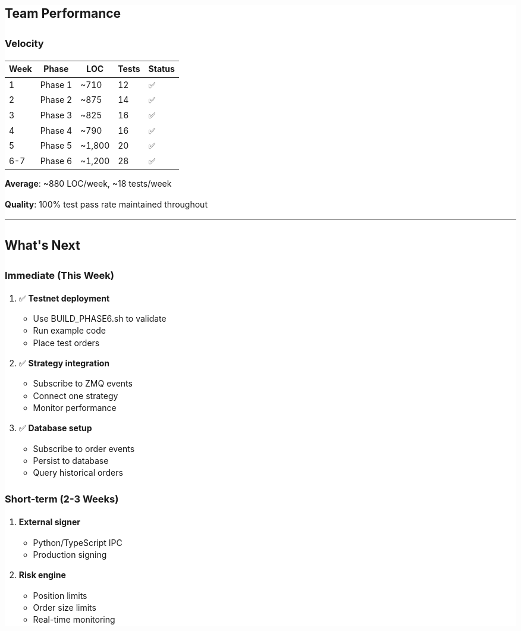 
## Team Performance

### Velocity

| Week | Phase | LOC | Tests | Status |
|------|-------|-----|-------|--------|
| 1 | Phase 1 | ~710 | 12 | ✅ |
| 2 | Phase 2 | ~875 | 14 | ✅ |
| 3 | Phase 3 | ~825 | 16 | ✅ |
| 4 | Phase 4 | ~790 | 16 | ✅ |
| 5 | Phase 5 | ~1,800 | 20 | ✅ |
| 6-7 | Phase 6 | ~1,200 | 28 | ✅ |

**Average**: ~880 LOC/week, ~18 tests/week

**Quality**: 100% test pass rate maintained throughout

---

## What's Next

### Immediate (This Week)

1. ✅ **Testnet deployment**
   - Use BUILD_PHASE6.sh to validate
   - Run example code
   - Place test orders

2. ✅ **Strategy integration**
   - Subscribe to ZMQ events
   - Connect one strategy
   - Monitor performance

3. ✅ **Database setup**
   - Subscribe to order events
   - Persist to database
   - Query historical orders

### Short-term (2-3 Weeks)

1. **External signer**
   - Python/TypeScript IPC
   - Production signing

2. **Risk engine**
   - Position limits
   - Order size limits
   - Real-time monitoring
